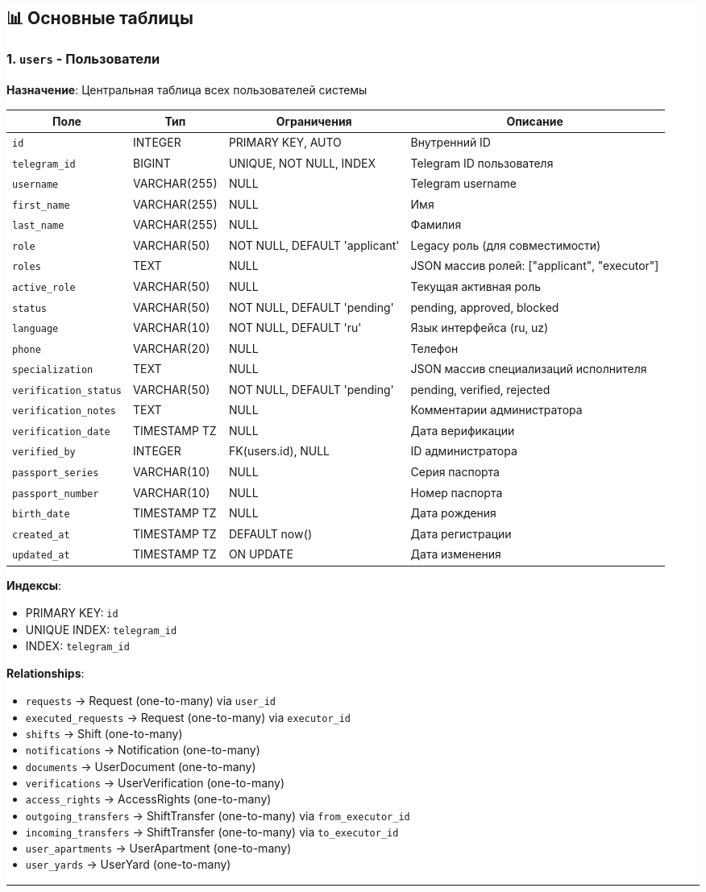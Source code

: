 ## 📊 Основные таблицы

### 1. `users` - Пользователи

**Назначение**: Центральная таблица всех пользователей системы

| Поле | Тип | Ограничения | Описание |
|------|-----|-------------|----------|
| `id` | INTEGER | PRIMARY KEY, AUTO | Внутренний ID |
| `telegram_id` | BIGINT | UNIQUE, NOT NULL, INDEX | Telegram ID пользователя |
| `username` | VARCHAR(255) | NULL | Telegram username |
| `first_name` | VARCHAR(255) | NULL | Имя |
| `last_name` | VARCHAR(255) | NULL | Фамилия |
| `role` | VARCHAR(50) | NOT NULL, DEFAULT 'applicant' | Legacy роль (для совместимости) |
| `roles` | TEXT | NULL | JSON массив ролей: ["applicant", "executor"] |
| `active_role` | VARCHAR(50) | NULL | Текущая активная роль |
| `status` | VARCHAR(50) | NOT NULL, DEFAULT 'pending' | pending, approved, blocked |
| `language` | VARCHAR(10) | NOT NULL, DEFAULT 'ru' | Язык интерфейса (ru, uz) |
| `phone` | VARCHAR(20) | NULL | Телефон |
| `specialization` | TEXT | NULL | JSON массив специализаций исполнителя |
| `verification_status` | VARCHAR(50) | NOT NULL, DEFAULT 'pending' | pending, verified, rejected |
| `verification_notes` | TEXT | NULL | Комментарии администратора |
| `verification_date` | TIMESTAMP TZ | NULL | Дата верификации |
| `verified_by` | INTEGER | FK(users.id), NULL | ID администратора |
| `passport_series` | VARCHAR(10) | NULL | Серия паспорта |
| `passport_number` | VARCHAR(10) | NULL | Номер паспорта |
| `birth_date` | TIMESTAMP TZ | NULL | Дата рождения |
| `created_at` | TIMESTAMP TZ | DEFAULT now() | Дата регистрации |
| `updated_at` | TIMESTAMP TZ | ON UPDATE | Дата изменения |

**Индексы**:
- PRIMARY KEY: `id`
- UNIQUE INDEX: `telegram_id`
- INDEX: `telegram_id`

**Relationships**:
- `requests` → Request (one-to-many) via `user_id`
- `executed_requests` → Request (one-to-many) via `executor_id`
- `shifts` → Shift (one-to-many)
- `notifications` → Notification (one-to-many)
- `documents` → UserDocument (one-to-many)
- `verifications` → UserVerification (one-to-many)
- `access_rights` → AccessRights (one-to-many)
- `outgoing_transfers` → ShiftTransfer (one-to-many) via `from_executor_id`
- `incoming_transfers` → ShiftTransfer (one-to-many) via `to_executor_id`
- `user_apartments` → UserApartment (one-to-many)
- `user_yards` → UserYard (one-to-many)

---